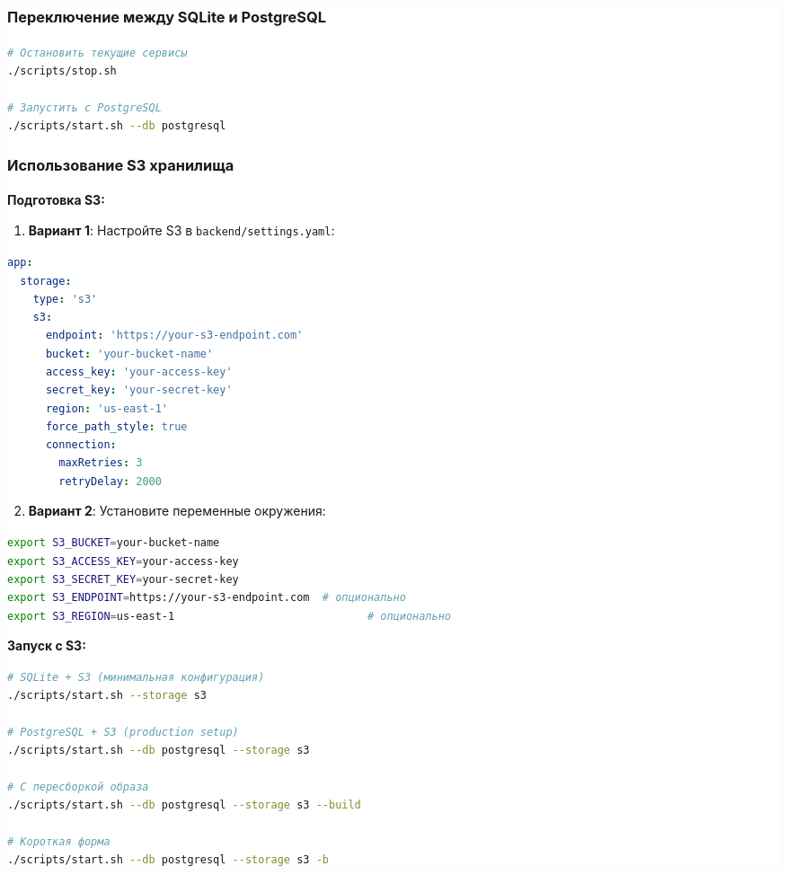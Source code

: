 ### Переключение между SQLite и PostgreSQL

```bash
# Остановить текущие сервисы
./scripts/stop.sh

# Запустить с PostgreSQL
./scripts/start.sh --db postgresql
```

### Использование S3 хранилища

**Подготовка S3:**

1. **Вариант 1**: Настройте S3 в `backend/settings.yaml`:

```yaml
app:
  storage:
    type: 's3'
    s3:
      endpoint: 'https://your-s3-endpoint.com'
      bucket: 'your-bucket-name'
      access_key: 'your-access-key'
      secret_key: 'your-secret-key'
      region: 'us-east-1'
      force_path_style: true
      connection:
        maxRetries: 3
        retryDelay: 2000
```

2. **Вариант 2**: Установите переменные окружения:

```bash
export S3_BUCKET=your-bucket-name
export S3_ACCESS_KEY=your-access-key
export S3_SECRET_KEY=your-secret-key
export S3_ENDPOINT=https://your-s3-endpoint.com  # опционально
export S3_REGION=us-east-1                              # опционально
```

**Запуск с S3:**

```bash
# SQLite + S3 (минимальная конфигурация)
./scripts/start.sh --storage s3

# PostgreSQL + S3 (production setup)
./scripts/start.sh --db postgresql --storage s3

# С пересборкой образа
./scripts/start.sh --db postgresql --storage s3 --build

# Короткая форма
./scripts/start.sh --db postgresql --storage s3 -b
```
